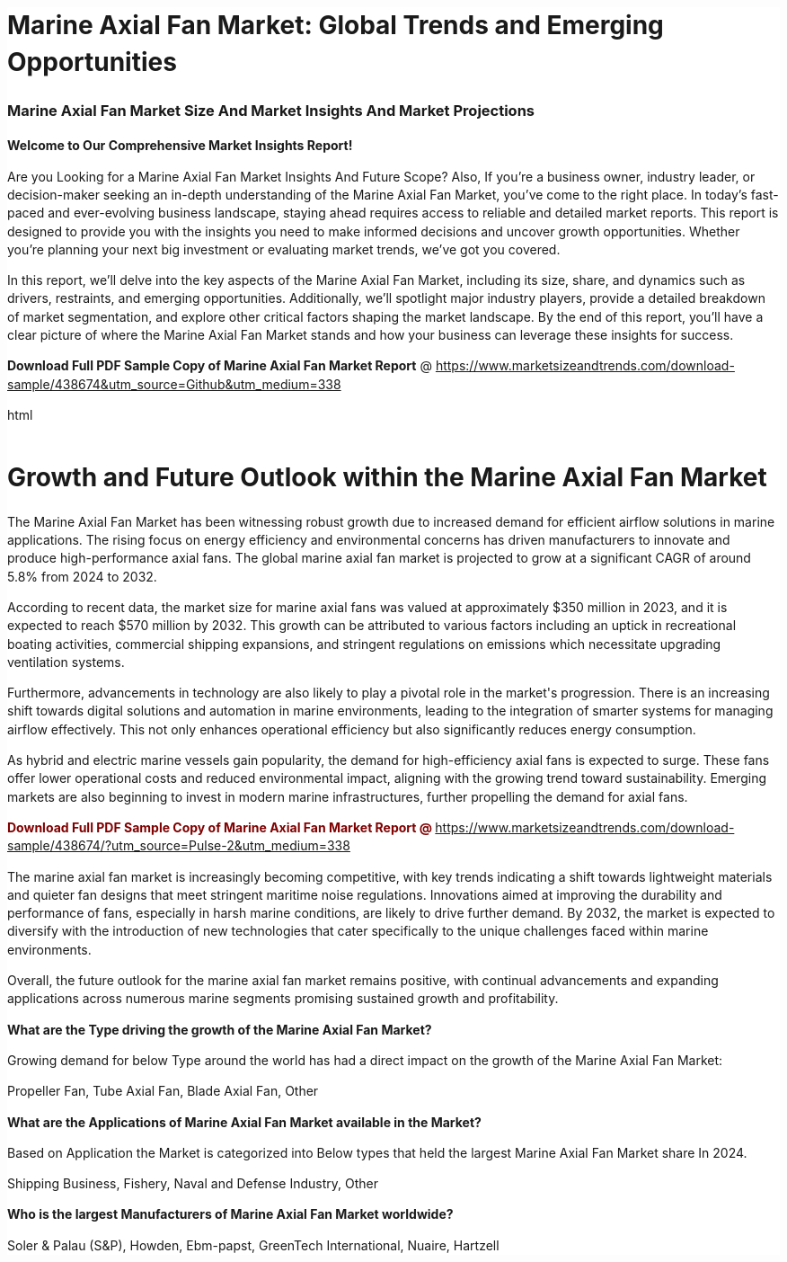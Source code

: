 <h1> Marine Axial Fan Market: Global Trends and Emerging Opportunities</h1><div class="" data-test-id=""><h3><span class="">Marine Axial Fan Market Size And Market Insights And Market Projections</span></h3></div><div class="" data-test-id=""><p><strong>Welcome to Our Comprehensive Market Insights Report!</strong></p><p>Are you Looking for a Marine Axial Fan Market Insights And Future Scope? Also, If you&rsquo;re a business owner, industry leader, or decision-maker seeking an in-depth understanding of the Marine Axial Fan Market, you&rsquo;ve come to the right place. In today&rsquo;s fast-paced and ever-evolving business landscape, staying ahead requires access to reliable and detailed market reports. This report is designed to provide you with the insights you need to make informed decisions and uncover growth opportunities. Whether you&rsquo;re planning your next big investment or evaluating market trends, we&rsquo;ve got you covered.</p><p>In this report, we&rsquo;ll delve into the key aspects of the Marine Axial Fan Market, including its size, share, and dynamics such as drivers, restraints, and emerging opportunities. Additionally, we&rsquo;ll spotlight major industry players, provide a detailed breakdown of market segmentation, and explore other critical factors shaping the market landscape. By the end of this report, you&rsquo;ll have a clear picture of where the Marine Axial Fan Market stands and how your business can leverage these insights for success.</p><p><strong>Download Full PDF Sample Copy of Marine Axial Fan Market Report</strong> @ <a href="https://www.marketsizeandtrends.com/download-sample/438674&utm_source=Github&utm_medium=338" target="_blank">https://www.marketsizeandtrends.com/download-sample/438674&utm_source=Github&utm_medium=338</a></p></div><div class="" data-test-id=""><p><span class="">html<!DOCTYPE html><html lang="en"><head>    <meta charset="UTF-8">    <meta name="viewport" content="width=device-width, initial-scale=1.0">    <title>Marine Axial Fan Market Growth & Outlook</title></head><body>    <h1>Growth and Future Outlook within the Marine Axial Fan Market</h1>    <p>The Marine Axial Fan Market has been witnessing robust growth due to increased demand for efficient airflow solutions in marine applications. The rising focus on energy efficiency and environmental concerns has driven manufacturers to innovate and produce high-performance axial fans. The global marine axial fan market is projected to grow at a significant CAGR of around 5.8% from 2024 to 2032.</p>    <p>According to recent data, the market size for marine axial fans was valued at approximately $350 million in 2023, and it is expected to reach $570 million by 2032. This growth can be attributed to various factors including an uptick in recreational boating activities, commercial shipping expansions, and stringent regulations on emissions which necessitate upgrading ventilation systems.</p>    <p>Furthermore, advancements in technology are also likely to play a pivotal role in the market's progression. There is an increasing shift towards digital solutions and automation in marine environments, leading to the integration of smarter systems for managing airflow effectively. This not only enhances operational efficiency but also significantly reduces energy consumption.</p>    <p>As hybrid and electric marine vessels gain popularity, the demand for high-efficiency axial fans is expected to surge. These fans offer lower operational costs and reduced environmental impact, aligning with the growing trend toward sustainability. Emerging markets are also beginning to invest in modern marine infrastructures, further propelling the demand for axial fans.</p>    <p><strong><span style="color: #800000;">Download Full PDF Sample Copy of Marine Axial Fan Market Report @</span>&nbsp;</strong><a href="https://www.marketsizeandtrends.com/download-sample/438674/?utm_source=Pulse-2&amp;utm_medium=338">https://www.marketsizeandtrends.com/download-sample/438674/?utm_source=Pulse-2&amp;utm_medium=338</a></p>    <p>The marine axial fan market is increasingly becoming competitive, with key trends indicating a shift towards lightweight materials and quieter fan designs that meet stringent maritime noise regulations. Innovations aimed at improving the durability and performance of fans, especially in harsh marine conditions, are likely to drive further demand. By 2032, the market is expected to diversify with the introduction of new technologies that cater specifically to the unique challenges faced within marine environments.</p>        <p>Overall, the future outlook for the marine axial fan market remains positive, with continual advancements and expanding applications across numerous marine segments promising sustained growth and profitability.</p></body></html></span></p><p><strong><span class="">What are the&nbsp;Type driving the growth of the Marine Axial Fan Market?</span></strong></p></div><div class="" data-test-id=""><p><span class="">Growing demand for below Type around the world has had a direct impact on the growth of the Marine Axial Fan Market:</span></p></div><div class="" data-test-id=""><p>Propeller Fan, Tube Axial Fan, Blade Axial Fan, Other</p><p><span class=""><strong>What are the&nbsp;Applications&nbsp;of Marine Axial Fan Market available in the Market?</strong></span></p></div><div class="" data-test-id=""><p><span class="">Based on Application the Market is categorized into Below types that held the largest Marine Axial Fan Market share In 2024.</span></p></div><div class="" data-test-id=""><p><span class="">Shipping Business, Fishery, Naval and Defense Industry, Other</span></p><p><span class=""><strong>Who is the largest Manufacturers of Marine Axial Fan Market worldwide?</strong></span></p></div><div class="" data-test-id=""><p><span class="">Soler & Palau (S&P), Howden, Ebm-papst, GreenTech International, Nuaire, Hartzell